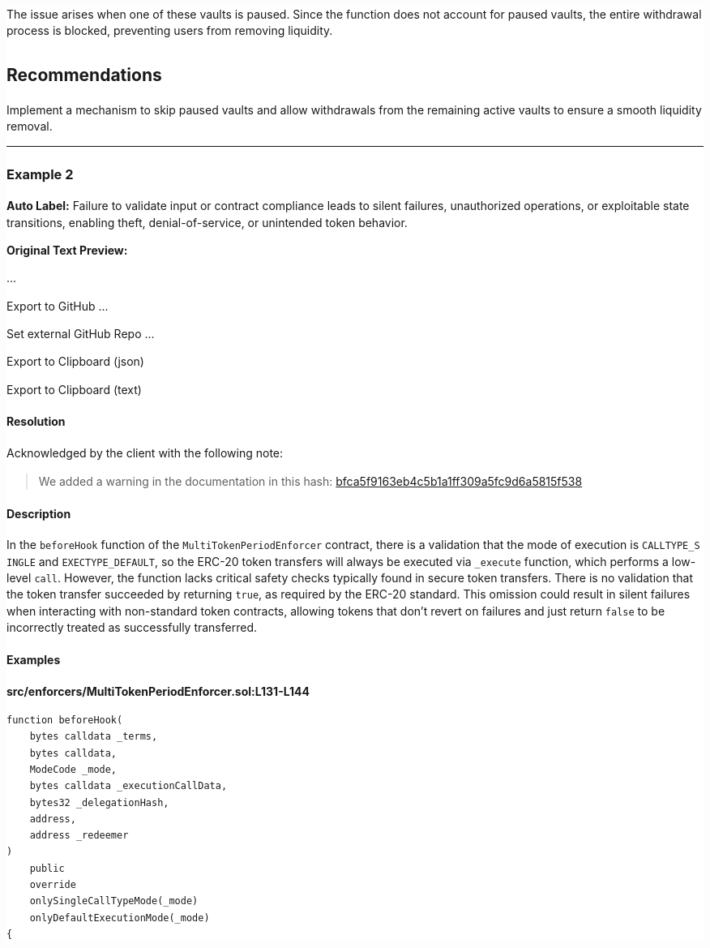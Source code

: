The issue arises when one of these vaults is paused. Since the function does not account for paused vaults, the entire withdrawal process is blocked, preventing users from removing liquidity.

## Recommendations

Implement a mechanism to skip paused vaults and allow withdrawals from the remaining active vaults to ensure a smooth liquidity removal.

---
### Example 2

**Auto Label:** Failure to validate input or contract compliance leads to silent failures, unauthorized operations, or exploitable state transitions, enabling theft, denial-of-service, or unintended token behavior.  

**Original Text Preview:**

...

Export to GitHub ...

Set external GitHub Repo ...

Export to Clipboard (json)

Export to Clipboard (text)

#### Resolution

Acknowledged by the client with the following note:

> We added a warning in the documentation in this hash: [bfca5f9163eb4c5b1a1ff309a5fc9d6a5815f538](https://github.com/MetaMask/delegation-framework/commit/bfca5f9163eb4c5b1a1ff309a5fc9d6a5815f538)

#### Description

In the `beforeHook` function of the `MultiTokenPeriodEnforcer` contract, there is a validation that the mode of execution is `CALLTYPE_SINGLE` and `EXECTYPE_DEFAULT`, so the ERC-20 token transfers will always be executed via `_execute` function, which performs a low-level `call`. However, the function lacks critical safety checks typically found in secure token transfers. There is no validation that the token transfer succeeded by returning `true`, as required by the ERC-20 standard. This omission could result in silent failures when interacting with non-standard token contracts, allowing tokens that don’t revert on failures and just return `false` to be incorrectly treated as successfully transferred.

#### Examples

**src/enforcers/MultiTokenPeriodEnforcer.sol:L131-L144**

```
function beforeHook(
    bytes calldata _terms,
    bytes calldata,
    ModeCode _mode,
    bytes calldata _executionCallData,
    bytes32 _delegationHash,
    address,
    address _redeemer
)
    public
    override
    onlySingleCallTypeMode(_mode)
    onlyDefaultExecutionMode(_mode)
{

```
